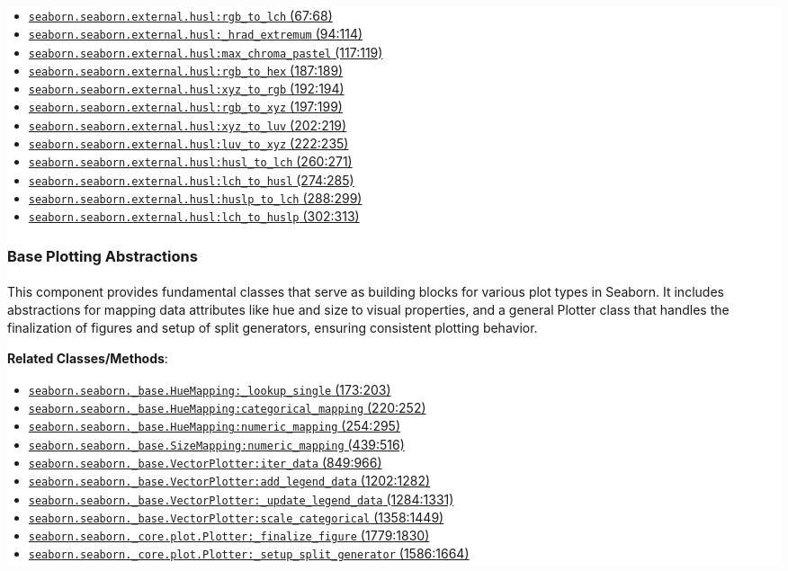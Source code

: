 - <a href="https://github.com/mwaskom/seaborn/blob/master/seaborn/external/husl.py#L67-L68" target="_blank" rel="noopener noreferrer">`seaborn.seaborn.external.husl:rgb_to_lch` (67:68)</a>
- <a href="https://github.com/mwaskom/seaborn/blob/master/seaborn/external/husl.py#L94-L114" target="_blank" rel="noopener noreferrer">`seaborn.seaborn.external.husl:_hrad_extremum` (94:114)</a>
- <a href="https://github.com/mwaskom/seaborn/blob/master/seaborn/external/husl.py#L117-L119" target="_blank" rel="noopener noreferrer">`seaborn.seaborn.external.husl:max_chroma_pastel` (117:119)</a>
- <a href="https://github.com/mwaskom/seaborn/blob/master/seaborn/external/husl.py#L187-L189" target="_blank" rel="noopener noreferrer">`seaborn.seaborn.external.husl:rgb_to_hex` (187:189)</a>
- <a href="https://github.com/mwaskom/seaborn/blob/master/seaborn/external/husl.py#L192-L194" target="_blank" rel="noopener noreferrer">`seaborn.seaborn.external.husl:xyz_to_rgb` (192:194)</a>
- <a href="https://github.com/mwaskom/seaborn/blob/master/seaborn/external/husl.py#L197-L199" target="_blank" rel="noopener noreferrer">`seaborn.seaborn.external.husl:rgb_to_xyz` (197:199)</a>
- <a href="https://github.com/mwaskom/seaborn/blob/master/seaborn/external/husl.py#L202-L219" target="_blank" rel="noopener noreferrer">`seaborn.seaborn.external.husl:xyz_to_luv` (202:219)</a>
- <a href="https://github.com/mwaskom/seaborn/blob/master/seaborn/external/husl.py#L222-L235" target="_blank" rel="noopener noreferrer">`seaborn.seaborn.external.husl:luv_to_xyz` (222:235)</a>
- <a href="https://github.com/mwaskom/seaborn/blob/master/seaborn/external/husl.py#L260-L271" target="_blank" rel="noopener noreferrer">`seaborn.seaborn.external.husl:husl_to_lch` (260:271)</a>
- <a href="https://github.com/mwaskom/seaborn/blob/master/seaborn/external/husl.py#L274-L285" target="_blank" rel="noopener noreferrer">`seaborn.seaborn.external.husl:lch_to_husl` (274:285)</a>
- <a href="https://github.com/mwaskom/seaborn/blob/master/seaborn/external/husl.py#L288-L299" target="_blank" rel="noopener noreferrer">`seaborn.seaborn.external.husl:huslp_to_lch` (288:299)</a>
- <a href="https://github.com/mwaskom/seaborn/blob/master/seaborn/external/husl.py#L302-L313" target="_blank" rel="noopener noreferrer">`seaborn.seaborn.external.husl:lch_to_huslp` (302:313)</a>


### Base Plotting Abstractions
This component provides fundamental classes that serve as building blocks for various plot types in Seaborn. It includes abstractions for mapping data attributes like hue and size to visual properties, and a general Plotter class that handles the finalization of figures and setup of split generators, ensuring consistent plotting behavior.


**Related Classes/Methods**:

- <a href="https://github.com/mwaskom/seaborn/blob/master/seaborn/_base.py#L173-L203" target="_blank" rel="noopener noreferrer">`seaborn.seaborn._base.HueMapping:_lookup_single` (173:203)</a>
- <a href="https://github.com/mwaskom/seaborn/blob/master/seaborn/_base.py#L220-L252" target="_blank" rel="noopener noreferrer">`seaborn.seaborn._base.HueMapping:categorical_mapping` (220:252)</a>
- <a href="https://github.com/mwaskom/seaborn/blob/master/seaborn/_base.py#L254-L295" target="_blank" rel="noopener noreferrer">`seaborn.seaborn._base.HueMapping:numeric_mapping` (254:295)</a>
- <a href="https://github.com/mwaskom/seaborn/blob/master/seaborn/_base.py#L439-L516" target="_blank" rel="noopener noreferrer">`seaborn.seaborn._base.SizeMapping:numeric_mapping` (439:516)</a>
- <a href="https://github.com/mwaskom/seaborn/blob/master/seaborn/_base.py#L849-L966" target="_blank" rel="noopener noreferrer">`seaborn.seaborn._base.VectorPlotter:iter_data` (849:966)</a>
- <a href="https://github.com/mwaskom/seaborn/blob/master/seaborn/_base.py#L1202-L1282" target="_blank" rel="noopener noreferrer">`seaborn.seaborn._base.VectorPlotter:add_legend_data` (1202:1282)</a>
- <a href="https://github.com/mwaskom/seaborn/blob/master/seaborn/_base.py#L1284-L1331" target="_blank" rel="noopener noreferrer">`seaborn.seaborn._base.VectorPlotter:_update_legend_data` (1284:1331)</a>
- <a href="https://github.com/mwaskom/seaborn/blob/master/seaborn/_base.py#L1358-L1449" target="_blank" rel="noopener noreferrer">`seaborn.seaborn._base.VectorPlotter:scale_categorical` (1358:1449)</a>
- <a href="https://github.com/mwaskom/seaborn/blob/master/seaborn/_core/plot.py#L1779-L1830" target="_blank" rel="noopener noreferrer">`seaborn.seaborn._core.plot.Plotter:_finalize_figure` (1779:1830)</a>
- <a href="https://github.com/mwaskom/seaborn/blob/master/seaborn/_core/plot.py#L1586-L1664" target="_blank" rel="noopener noreferrer">`seaborn.seaborn._core.plot.Plotter:_setup_split_generator` (1586:1664)</a>
